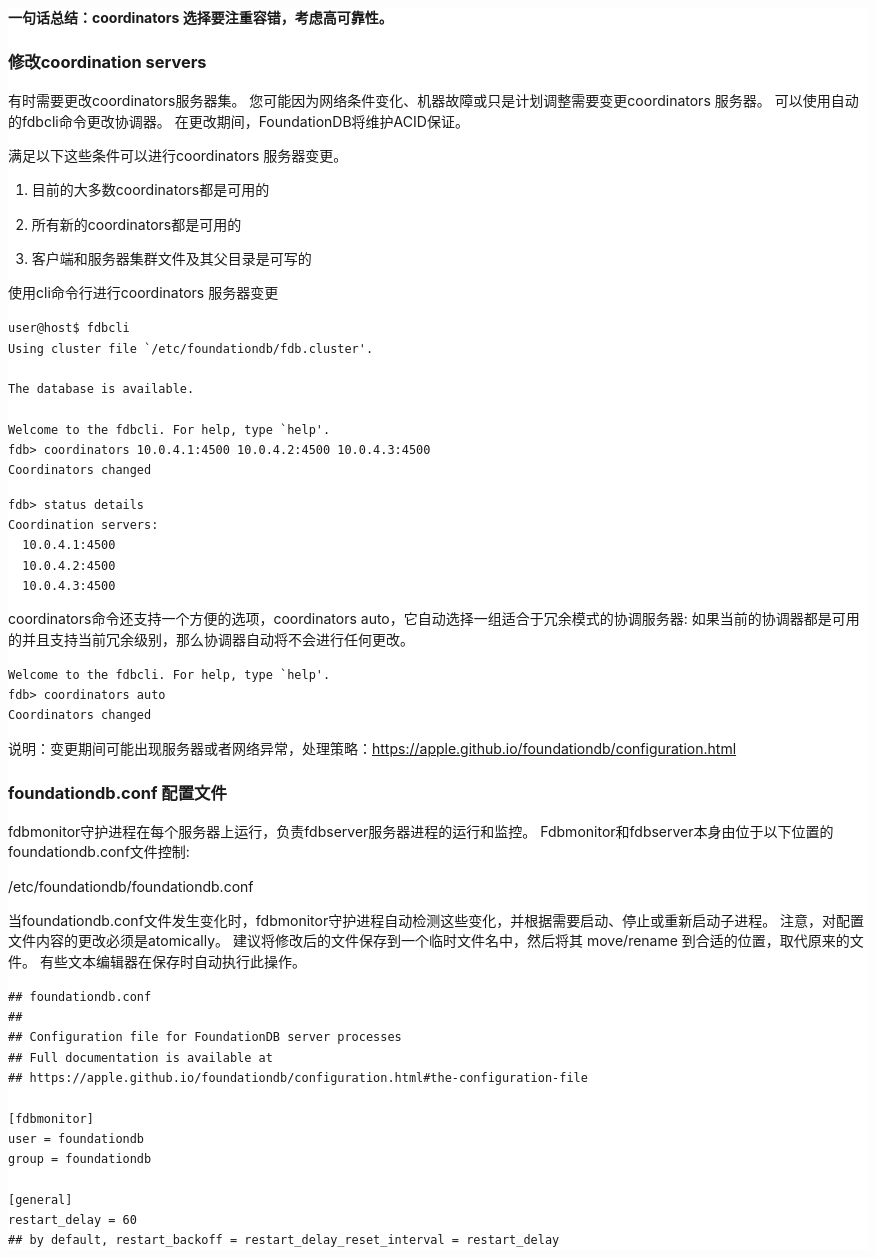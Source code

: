    **一句话总结：coordinators 选择要注重容错，考虑高可靠性。**

### 修改coordination servers

有时需要更改coordinators服务器集。 您可能因为网络条件变化、机器故障或只是计划调整需要变更coordinators 服务器。 可以使用自动的fdbcli命令更改协调器。 在更改期间，FoundationDB将维护ACID保证。  

满足以下这些条件可以进行coordinators 服务器变更。

1. 目前的大多数coordinators都是可用的

2. 所有新的coordinators都是可用的

3. 客户端和服务器集群文件及其父目录是可写的

使用cli命令行进行coordinators 服务器变更

```shell
user@host$ fdbcli
Using cluster file `/etc/foundationdb/fdb.cluster'.

The database is available.

Welcome to the fdbcli. For help, type `help'.
fdb> coordinators 10.0.4.1:4500 10.0.4.2:4500 10.0.4.3:4500
Coordinators changed
```

```
fdb> status details
Coordination servers:
  10.0.4.1:4500
  10.0.4.2:4500
  10.0.4.3:4500
```

coordinators命令还支持一个方便的选项，coordinators auto，它自动选择一组适合于冗余模式的协调服务器:  如果当前的协调器都是可用的并且支持当前冗余级别，那么协调器自动将不会进行任何更改。

```
Welcome to the fdbcli. For help, type `help'.
fdb> coordinators auto
Coordinators changed
```

说明：变更期间可能出现服务器或者网络异常，处理策略：https://apple.github.io/foundationdb/configuration.html

### foundationdb.conf 配置文件

fdbmonitor守护进程在每个服务器上运行，负责fdbserver服务器进程的运行和监控。 Fdbmonitor和fdbserver本身由位于以下位置的foundationdb.conf文件控制:  

/etc/foundationdb/foundationdb.conf  

当foundationdb.conf文件发生变化时，fdbmonitor守护进程自动检测这些变化，并根据需要启动、停止或重新启动子进程。 注意，对配置文件内容的更改必须是atomically。 建议将修改后的文件保存到一个临时文件名中，然后将其 move/rename 到合适的位置，取代原来的文件。 有些文本编辑器在保存时自动执行此操作。  

```Shell
## foundationdb.conf
##
## Configuration file for FoundationDB server processes
## Full documentation is available at
## https://apple.github.io/foundationdb/configuration.html#the-configuration-file

[fdbmonitor]
user = foundationdb
group = foundationdb

[general]
restart_delay = 60
## by default, restart_backoff = restart_delay_reset_interval = restart_delay
```